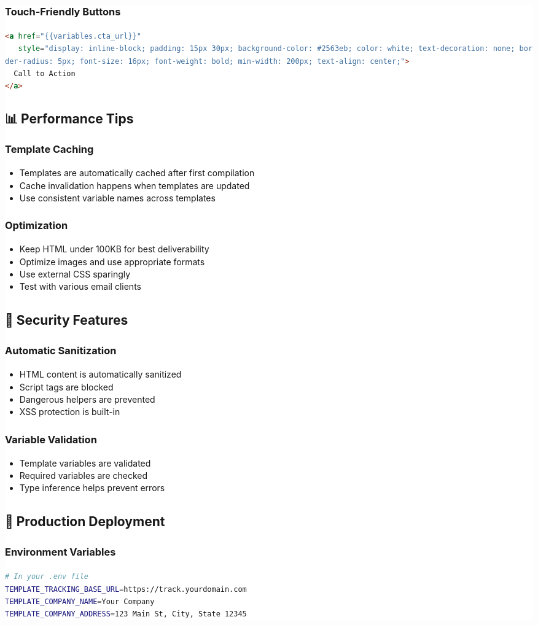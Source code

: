 ### Touch-Friendly Buttons

```html
<a href="{{variables.cta_url}}"
   style="display: inline-block; padding: 15px 30px; background-color: #2563eb; color: white; text-decoration: none; border-radius: 5px; font-size: 16px; font-weight: bold; min-width: 200px; text-align: center;">
  Call to Action
</a>
```

## 📊 Performance Tips

### Template Caching

- Templates are automatically cached after first compilation
- Cache invalidation happens when templates are updated
- Use consistent variable names across templates

### Optimization

- Keep HTML under 100KB for best deliverability
- Optimize images and use appropriate formats
- Use external CSS sparingly
- Test with various email clients

## 🔐 Security Features

### Automatic Sanitization

- HTML content is automatically sanitized
- Script tags are blocked
- Dangerous helpers are prevented
- XSS protection is built-in

### Variable Validation

- Template variables are validated
- Required variables are checked
- Type inference helps prevent errors

## 🚀 Production Deployment

### Environment Variables

```bash
# In your .env file
TEMPLATE_TRACKING_BASE_URL=https://track.yourdomain.com
TEMPLATE_COMPANY_NAME=Your Company
TEMPLATE_COMPANY_ADDRESS=123 Main St, City, State 12345
```
